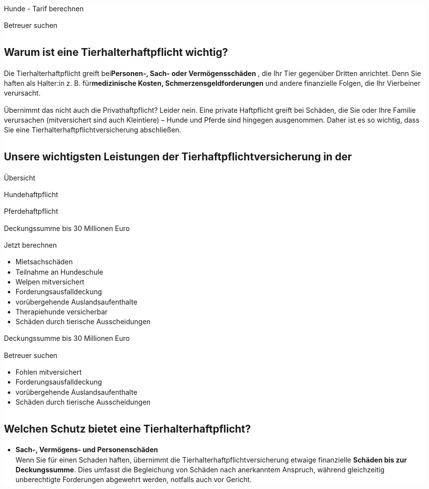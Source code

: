 Hunde - Tarif berechnen

Betreuer suchen

## Warum ist eine Tierhalterhaftpflicht wichtig?

Die Tierhalterhaftpflicht greift bei**Personen-, Sach- oder Vermögensschäden**
, die Ihr Tier gegenüber Dritten anrichtet. Denn Sie haften als Halter:in z.
B. für**medizinische Kosten, Schmerzensgeldforderungen** und andere
finanzielle Folgen, die Ihr Vierbeiner verursacht.  
  
Übernimmt das nicht auch die Privathaftpflicht? Leider nein. Eine private
Haftpflicht greift bei Schäden, die Sie oder Ihre Familie verursachen
(mitversichert sind auch Kleintiere) – Hunde und Pferde sind hingegen
ausgenommen. Daher ist es so wichtig, dass Sie eine
Tierhalterhaftpflichtversicherung abschließen.

## Unsere wichtigsten Leistungen der Tierhaftpflichtversicherung in der
Übersicht

Hundehaftpflicht

Pferdehaftpflicht

Deckungssumme bis 30 Millionen Euro

Jetzt berechnen

  * Mietsachschäden
  * Teilnahme an Hundeschule
  * Welpen mitversichert
  * Forderungsausfalldeckung
  * vorübergehende Auslandsaufenthalte
  * Therapiehunde versicherbar
  * Schäden durch tierische Ausscheidungen  

Deckungssumme bis 30 Millionen Euro

Betreuer suchen

  * Fohlen mitversichert
  * Forderungsausfalldeckung
  * vorübergehende Auslandsaufenthalte
  * Schäden durch tierische Ausscheidungen  

## Welchen Schutz bietet eine Tierhalterhaftpflicht?

  * **Sach-, Vermögens- und Personenschäden**  
Wenn Sie für einen Schaden haften, übernimmt die
Tierhalterhaftpflichtversicherung etwaige finanzielle **Schäden bis zur
Deckungssumme**. Dies umfasst die Begleichung von Schäden nach anerkanntem
Anspruch, während gleichzeitig unberechtigte Forderungen abgewehrt werden,
notfalls auch vor Gericht.
